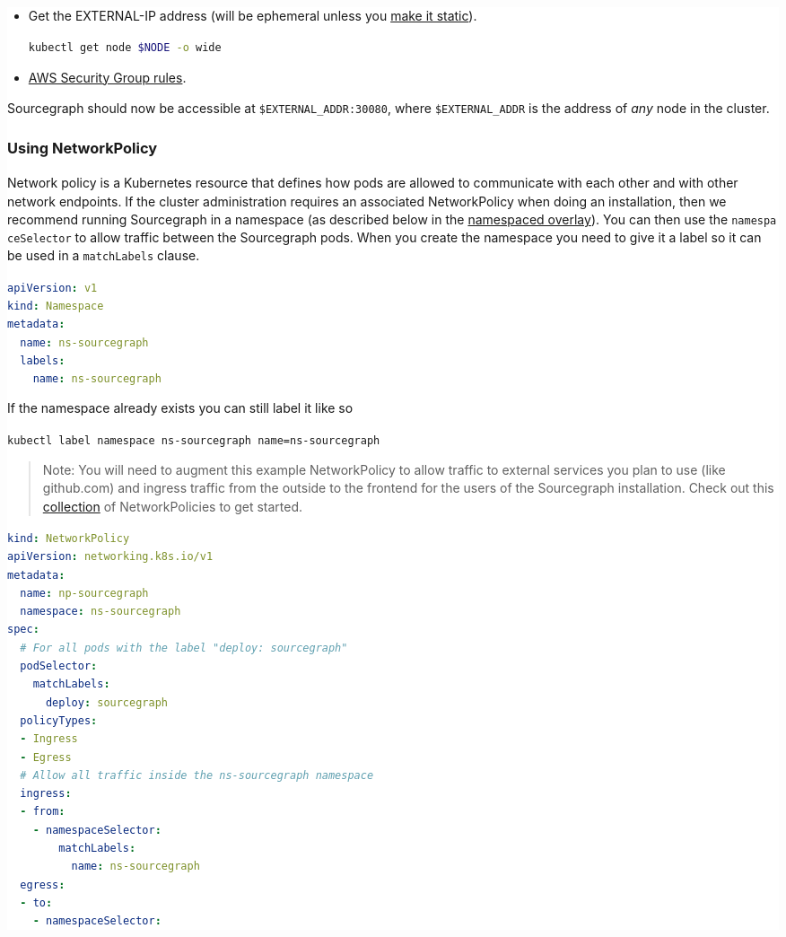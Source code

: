   - Get the EXTERNAL-IP address (will be ephemeral unless you [make it static](https://cloud.google.com/compute/docs/ip-addresses/reserve-static-external-ip-address#promote_ephemeral_ip)).
     ```bash
     kubectl get node $NODE -o wide
     ```

- [AWS Security Group rules](http://docs.aws.amazon.com/AmazonVPC/latest/UserGuide/VPC_SecurityGroups.html).

Sourcegraph should now be accessible at `$EXTERNAL_ADDR:30080`, where `$EXTERNAL_ADDR` is the address of _any_ node in the cluster.

### Using NetworkPolicy

Network policy is a Kubernetes resource that defines how pods are allowed to communicate with each other and with
other network endpoints. If the cluster administration requires an associated NetworkPolicy when doing an installation,
then we recommend running Sourcegraph in a namespace (as described below in the [namespaced overlay](#namespaced-overlay)).
You can then use the `namespaceSelector` to allow traffic between the Sourcegraph pods.
When you create the namespace you need to give it a label so it can be used in a `matchLabels` clause.

```yaml
apiVersion: v1
kind: Namespace
metadata:
  name: ns-sourcegraph
  labels:
    name: ns-sourcegraph
```

If the namespace already exists you can still label it like so

```shell script
kubectl label namespace ns-sourcegraph name=ns-sourcegraph
```

> Note: You will need to augment this example NetworkPolicy to allow traffic to external services
> you plan to use (like github.com) and ingress traffic from
> the outside to the frontend for the users of the Sourcegraph installation.
> Check out this [collection](https://github.com/ahmetb/kubernetes-network-policy-recipes) of NetworkPolicies to get started.

```yaml
kind: NetworkPolicy
apiVersion: networking.k8s.io/v1
metadata:
  name: np-sourcegraph
  namespace: ns-sourcegraph
spec:
  # For all pods with the label "deploy: sourcegraph"
  podSelector:
    matchLabels:
      deploy: sourcegraph
  policyTypes:
  - Ingress
  - Egress
  # Allow all traffic inside the ns-sourcegraph namespace
  ingress:
  - from:
    - namespaceSelector:
        matchLabels:
          name: ns-sourcegraph
  egress:
  - to:
    - namespaceSelector:
```